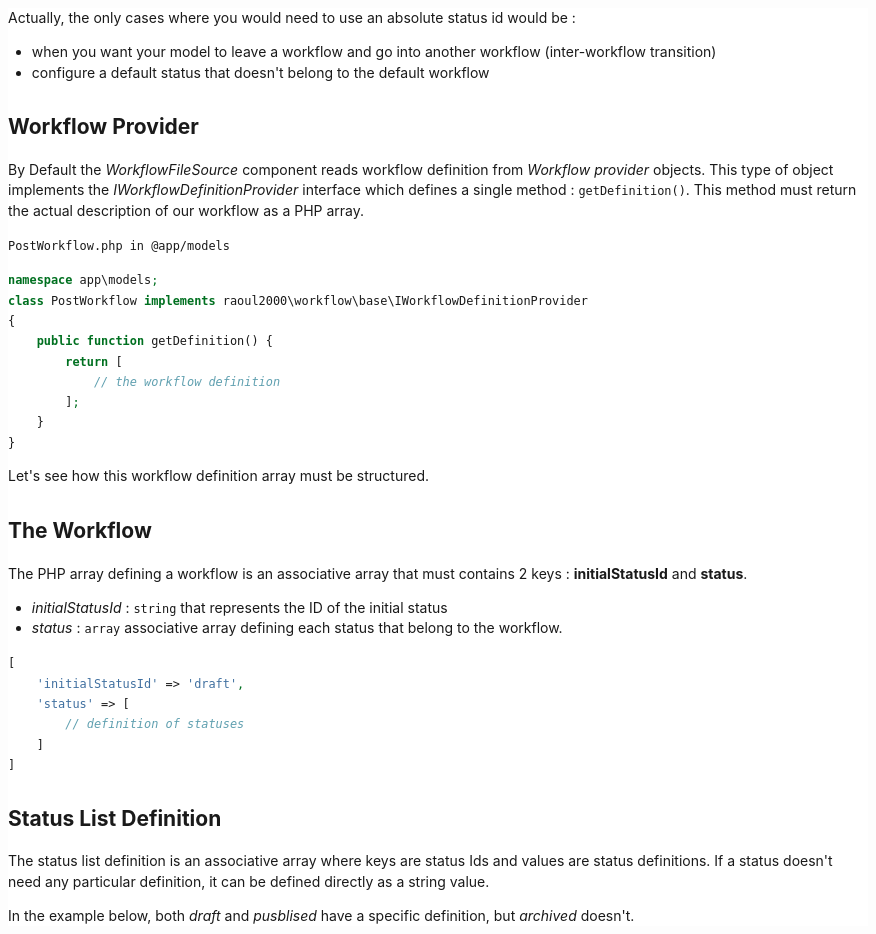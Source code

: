 Actually, the only cases where you would need to use an absolute status id would be :

- when you want your model to leave a workflow and go into another workflow (inter-workflow transition)
- configure a default status that doesn't belong to the default workflow


## Workflow Provider

By Default the *WorkflowFileSource* component reads workflow definition from *Workflow provider* objects. This type of object  implements
the *IWorkflowDefinitionProvider* interface which defines a single method : `getDefinition()`.
This method must return the actual description of our workflow as a PHP array.

`PostWorkflow.php in @app/models`

```php
namespace app\models;
class PostWorkflow implements raoul2000\workflow\base\IWorkflowDefinitionProvider
{
	public function getDefinition() {
		return [
			// the workflow definition
		];
	}
}
```

Let's see how this workflow definition array must be structured.

## The Workflow

The PHP array defining a workflow is an associative array that must contains 2 keys : **initialStatusId** and **status**.

- *initialStatusId* : `string` that represents the ID of the initial status
- *status* : `array` associative array defining each status that belong to the workflow.

```php
[
	'initialStatusId' => 'draft',
	'status' => [
		// definition of statuses
	]
]
```

## Status List Definition

The status list definition is an associative array where keys are status Ids and values are status definitions.
If a status doesn't need any particular definition, it can be defined directly as a string value.

In the example below, both *draft* and *pusblised* have a specific definition, but *archived* doesn't.
